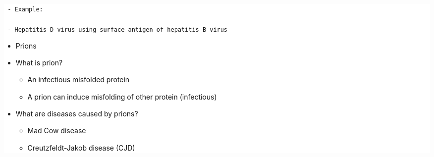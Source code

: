	 - Example:

	 - Hepatitis D virus using surface antigen of hepatitis B virus

- Prions

- What is prion?
	 - An infectious misfolded protein

	 - A prion can induce misfolding of other protein (infectious)

- What are diseases caused by prions?
	 - Mad Cow disease

	 - Creutzfeldt-Jakob disease (CJD)
